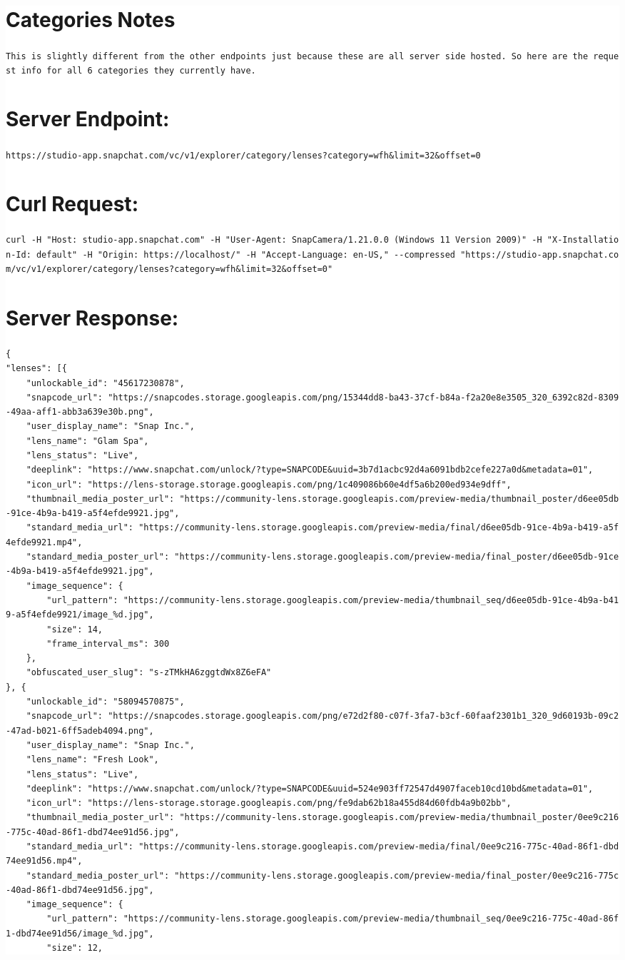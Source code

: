 # Categories Notes
    This is slightly different from the other endpoints just because these are all server side hosted. So here are the request info for all 6 categories they currently have.

# Server Endpoint: 
    https://studio-app.snapchat.com/vc/v1/explorer/category/lenses?category=wfh&limit=32&offset=0

# Curl Request: 
    curl -H "Host: studio-app.snapchat.com" -H "User-Agent: SnapCamera/1.21.0.0 (Windows 11 Version 2009)" -H "X-Installation-Id: default" -H "Origin: https://localhost/" -H "Accept-Language: en-US," --compressed "https://studio-app.snapchat.com/vc/v1/explorer/category/lenses?category=wfh&limit=32&offset=0"

# Server Response:
    {
	"lenses": [{
		"unlockable_id": "45617230878",
		"snapcode_url": "https://snapcodes.storage.googleapis.com/png/15344dd8-ba43-37cf-b84a-f2a20e8e3505_320_6392c82d-8309-49aa-aff1-abb3a639e30b.png",
		"user_display_name": "Snap Inc.",
		"lens_name": "Glam Spa",
		"lens_status": "Live",
		"deeplink": "https://www.snapchat.com/unlock/?type=SNAPCODE&uuid=3b7d1acbc92d4a6091bdb2cefe227a0d&metadata=01",
		"icon_url": "https://lens-storage.storage.googleapis.com/png/1c409086b60e4df5a6b200ed934e9dff",
		"thumbnail_media_poster_url": "https://community-lens.storage.googleapis.com/preview-media/thumbnail_poster/d6ee05db-91ce-4b9a-b419-a5f4efde9921.jpg",
		"standard_media_url": "https://community-lens.storage.googleapis.com/preview-media/final/d6ee05db-91ce-4b9a-b419-a5f4efde9921.mp4",
		"standard_media_poster_url": "https://community-lens.storage.googleapis.com/preview-media/final_poster/d6ee05db-91ce-4b9a-b419-a5f4efde9921.jpg",
		"image_sequence": {
			"url_pattern": "https://community-lens.storage.googleapis.com/preview-media/thumbnail_seq/d6ee05db-91ce-4b9a-b419-a5f4efde9921/image_%d.jpg",
			"size": 14,
			"frame_interval_ms": 300
		},
		"obfuscated_user_slug": "s-zTMkHA6zggtdWx8Z6eFA"
	}, {
		"unlockable_id": "58094570875",
		"snapcode_url": "https://snapcodes.storage.googleapis.com/png/e72d2f80-c07f-3fa7-b3cf-60faaf2301b1_320_9d60193b-09c2-47ad-b021-6ff5adeb4094.png",
		"user_display_name": "Snap Inc.",
		"lens_name": "Fresh Look",
		"lens_status": "Live",
		"deeplink": "https://www.snapchat.com/unlock/?type=SNAPCODE&uuid=524e903ff72547d4907faceb10cd10bd&metadata=01",
		"icon_url": "https://lens-storage.storage.googleapis.com/png/fe9dab62b18a455d84d60fdb4a9b02bb",
		"thumbnail_media_poster_url": "https://community-lens.storage.googleapis.com/preview-media/thumbnail_poster/0ee9c216-775c-40ad-86f1-dbd74ee91d56.jpg",
		"standard_media_url": "https://community-lens.storage.googleapis.com/preview-media/final/0ee9c216-775c-40ad-86f1-dbd74ee91d56.mp4",
		"standard_media_poster_url": "https://community-lens.storage.googleapis.com/preview-media/final_poster/0ee9c216-775c-40ad-86f1-dbd74ee91d56.jpg",
		"image_sequence": {
			"url_pattern": "https://community-lens.storage.googleapis.com/preview-media/thumbnail_seq/0ee9c216-775c-40ad-86f1-dbd74ee91d56/image_%d.jpg",
			"size": 12,